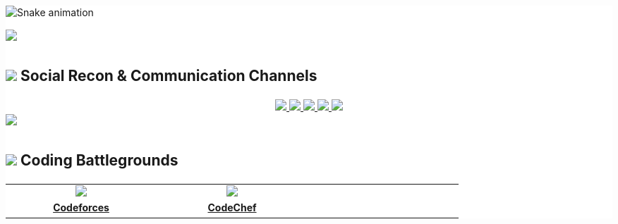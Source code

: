 ![Snake animation](https://raw.githubusercontent.com/sudostealth/sudostealth/output/github-snake-dark.svg)

</div>



<img src="https://user-images.githubusercontent.com/74038190/212284115-f47cd8ff-2ffb-4b04-b5bf-4d1c14c0247f.gif" width="1000">




## <img src="https://user-images.githubusercontent.com/74038190/216122041-518ac897-8d92-4c6b-9b3f-ca01dcaf38ee.png" width="40" /> Social Recon & Communication Channels

<div align="center">

<a href="https://x.com/im_mdsazib">
  <img src="https://user-images.githubusercontent.com/74038190/235294011-b8074c31-9097-4a65-a594-4151b58743a8.gif" width="80"/>
</a>
<a href="https://www.linkedin.com/in/mdsazib-sudostealth">
  <img src="https://user-images.githubusercontent.com/74038190/235294012-0a55e343-37ad-4b0f-924f-c8431d9d2483.gif" width="80"/>
</a>
<a href="https://www.facebook.com/immdsazib/">
  <img src="https://user-images.githubusercontent.com/74038190/235294010-ec412ef5-e3da-4efa-b1d4-0ab4d4638755.gif" width="80"/>
</a>
<a href="https://discord.gg/immdsazib">
  <img src="https://user-images.githubusercontent.com/74038190/235294015-47cd93d5-0877-4a9c-82c0-c37c279e7c92.gif" width="80"/>
</a>
<a href="mailto:runcode101010@proton.me">
  <img src="https://user-images.githubusercontent.com/74038190/216122069-5b8169d7-1d8e-4a13-b245-a8e4176c99f8.png" width="80"/>
</a>


</div>



<img src="https://user-images.githubusercontent.com/74038190/212284115-f47cd8ff-2ffb-4b04-b5bf-4d1c14c0247f.gif" width="1000">




## <img src="https://user-images.githubusercontent.com/74038190/212284158-e840e285-664b-44d7-b79b-e264b5e54825.gif" width="40" /> Coding Battlegrounds

<div align="center">

<table>
<tr>
<td align="center" width="200">
<a href="https://codeforces.com/profile/runcode42">
  <img src="https://user-images.githubusercontent.com/74038190/235294012-0a55e343-37ad-4b0f-924f-c8431d9d2483.gif" width="100"/>
  <br><b>Codeforces</b>
</a>
</td>
<td align="center" width="200">
<a href="https://www.codechef.com/users/runcode42">
  <img src="https://user-images.githubusercontent.com/74038190/235294011-b8074c31-9097-4a65-a594-4151b58743a8.gif" width="100"/>
  <br><b>CodeChef</b>
</a>
</td>
<td align="center" width="200">
<a href="https://leetcode.com/runcode42">